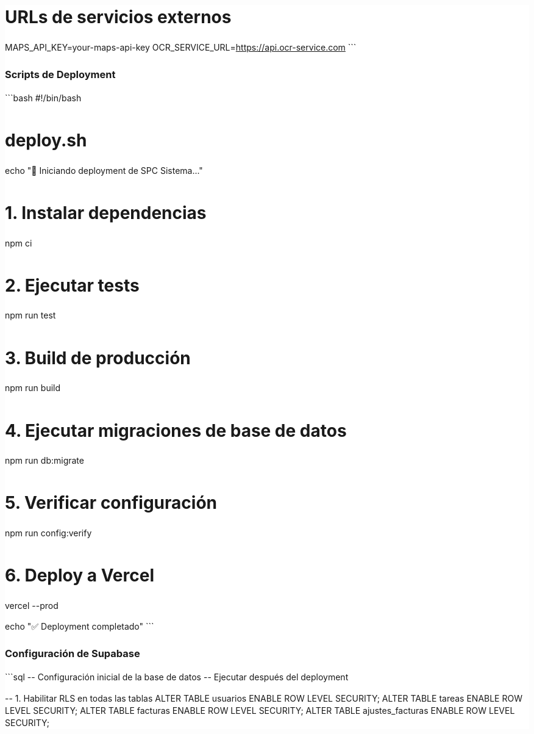 # URLs de servicios externos
MAPS_API_KEY=your-maps-api-key
OCR_SERVICE_URL=https://api.ocr-service.com
\`\`\`

### **Scripts de Deployment**
\`\`\`bash
#!/bin/bash
# deploy.sh

echo "🚀 Iniciando deployment de SPC Sistema..."

# 1. Instalar dependencias
npm ci

# 2. Ejecutar tests
npm run test

# 3. Build de producción
npm run build

# 4. Ejecutar migraciones de base de datos
npm run db:migrate

# 5. Verificar configuración
npm run config:verify

# 6. Deploy a Vercel
vercel --prod

echo "✅ Deployment completado"
\`\`\`

### **Configuración de Supabase**
\`\`\`sql
-- Configuración inicial de la base de datos
-- Ejecutar después del deployment

-- 1. Habilitar RLS en todas las tablas
ALTER TABLE usuarios ENABLE ROW LEVEL SECURITY;
ALTER TABLE tareas ENABLE ROW LEVEL SECURITY;
ALTER TABLE facturas ENABLE ROW LEVEL SECURITY;
ALTER TABLE ajustes_facturas ENABLE ROW LEVEL SECURITY;
